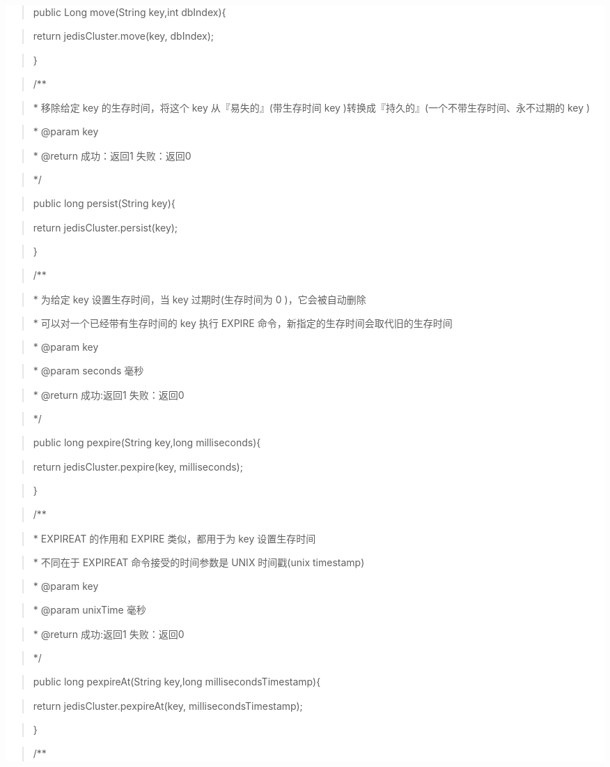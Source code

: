 >   public Long move(String key,int dbIndex){

>   return jedisCluster.move(key, dbIndex);

>   }

>   /\*\*

>   \* 移除给定 key 的生存时间，将这个 key 从『易失的』(带生存时间 key
>   )转换成『持久的』(一个不带生存时间、永不过期的 key )

>   \* \@param key

>   \* \@return 成功：返回1 失败：返回0

>   \*/

>   public long persist(String key){

>   return jedisCluster.persist(key);

>   }

>   /\*\*

>   \* 为给定 key 设置生存时间，当 key 过期时(生存时间为 0 )，它会被自动删除

>   \* 可以对一个已经带有生存时间的 key 执行 EXPIRE
>   命令，新指定的生存时间会取代旧的生存时间

>   \* \@param key

>   \* \@param seconds 毫秒

>   \* \@return 成功:返回1 失败：返回0

>   \*/

>   public long pexpire(String key,long milliseconds){

>   return jedisCluster.pexpire(key, milliseconds);

>   }

>   /\*\*

>   \* EXPIREAT 的作用和 EXPIRE 类似，都用于为 key 设置生存时间

>   \* 不同在于 EXPIREAT 命令接受的时间参数是 UNIX 时间戳(unix timestamp)

>   \* \@param key

>   \* \@param unixTime 毫秒

>   \* \@return 成功:返回1 失败：返回0

>   \*/

>   public long pexpireAt(String key,long millisecondsTimestamp){

>   return jedisCluster.pexpireAt(key, millisecondsTimestamp);

>   }

>   /\*\*
